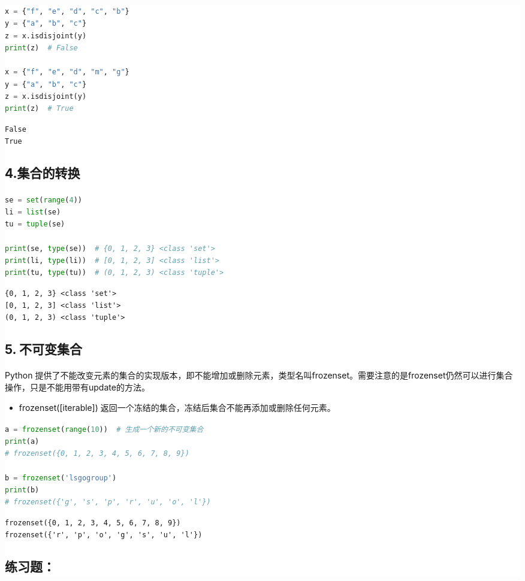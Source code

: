 
```python
x = {"f", "e", "d", "c", "b"}
y = {"a", "b", "c"}
z = x.isdisjoint(y)
print(z)  # False

x = {"f", "e", "d", "m", "g"}
y = {"a", "b", "c"}
z = x.isdisjoint(y)
print(z)  # True
```

    False
    True
    

## 4.集合的转换


```python
se = set(range(4))
li = list(se)
tu = tuple(se)

print(se, type(se))  # {0, 1, 2, 3} <class 'set'>
print(li, type(li))  # [0, 1, 2, 3] <class 'list'>
print(tu, type(tu))  # (0, 1, 2, 3) <class 'tuple'>
```

    {0, 1, 2, 3} <class 'set'>
    [0, 1, 2, 3] <class 'list'>
    (0, 1, 2, 3) <class 'tuple'>
    

## 5. 不可变集合

Python 提供了不能改变元素的集合的实现版本，即不能增加或删除元素，类型名叫frozenset。需要注意的是frozenset仍然可以进行集合操作，只是不能用带有update的方法。

- frozenset([iterable]) 返回一个冻结的集合，冻结后集合不能再添加或删除任何元素。


```python
a = frozenset(range(10))  # 生成一个新的不可变集合
print(a)  
# frozenset({0, 1, 2, 3, 4, 5, 6, 7, 8, 9})

b = frozenset('lsgogroup')
print(b)  
# frozenset({'g', 's', 'p', 'r', 'u', 'o', 'l'})
```

    frozenset({0, 1, 2, 3, 4, 5, 6, 7, 8, 9})
    frozenset({'r', 'p', 'o', 'g', 's', 'u', 'l'})
    

## 练习题：
